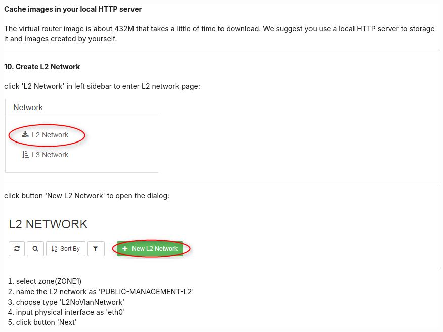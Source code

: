 <div class="bs-callout bs-callout-info">
  <h4>Cache images in your local HTTP server</h4>
  The virtual router image is about 432M that takes a little of time to download. We suggest you use a local HTTP server
  to storage it and images created by yourself.
</div>

<hr>

<h4 id="createL2Network">10. Create L2 Network</h4>

click 'L2 Network' in left sidebar to enter L2 network page:

<img  class="img-responsive"  src="/images/tutorials/t1/createL2Network1.png">

<hr>

click button 'New L2 Network' to open the dialog:

<img  class="img-responsive"  src="/images/tutorials/t1/createL2Network2.png">

<hr>

1. select zone(ZONE1)
2. name the L2 network as 'PUBLIC-MANAGEMENT-L2'
3. choose type 'L2NoVlanNetwork'
4. input physical interface as 'eth0'
5. click button 'Next'
